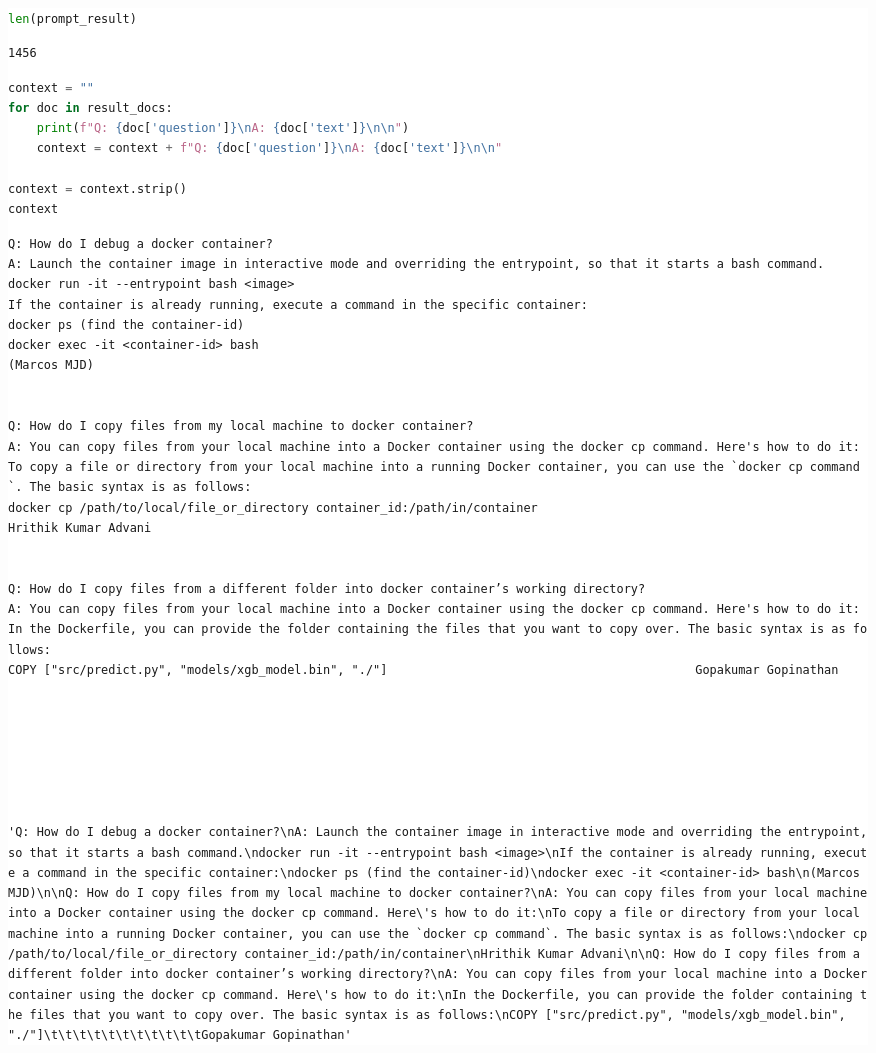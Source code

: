 


```python
len(prompt_result)
```




    1456




```python
context = ""
for doc in result_docs:
    print(f"Q: {doc['question']}\nA: {doc['text']}\n\n")
    context = context + f"Q: {doc['question']}\nA: {doc['text']}\n\n"

context = context.strip()
context
```

    Q: How do I debug a docker container?
    A: Launch the container image in interactive mode and overriding the entrypoint, so that it starts a bash command.
    docker run -it --entrypoint bash <image>
    If the container is already running, execute a command in the specific container:
    docker ps (find the container-id)
    docker exec -it <container-id> bash
    (Marcos MJD)
    
    
    Q: How do I copy files from my local machine to docker container?
    A: You can copy files from your local machine into a Docker container using the docker cp command. Here's how to do it:
    To copy a file or directory from your local machine into a running Docker container, you can use the `docker cp command`. The basic syntax is as follows:
    docker cp /path/to/local/file_or_directory container_id:/path/in/container
    Hrithik Kumar Advani
    
    
    Q: How do I copy files from a different folder into docker container’s working directory?
    A: You can copy files from your local machine into a Docker container using the docker cp command. Here's how to do it:
    In the Dockerfile, you can provide the folder containing the files that you want to copy over. The basic syntax is as follows:
    COPY ["src/predict.py", "models/xgb_model.bin", "./"]											Gopakumar Gopinathan
    
    





    'Q: How do I debug a docker container?\nA: Launch the container image in interactive mode and overriding the entrypoint, so that it starts a bash command.\ndocker run -it --entrypoint bash <image>\nIf the container is already running, execute a command in the specific container:\ndocker ps (find the container-id)\ndocker exec -it <container-id> bash\n(Marcos MJD)\n\nQ: How do I copy files from my local machine to docker container?\nA: You can copy files from your local machine into a Docker container using the docker cp command. Here\'s how to do it:\nTo copy a file or directory from your local machine into a running Docker container, you can use the `docker cp command`. The basic syntax is as follows:\ndocker cp /path/to/local/file_or_directory container_id:/path/in/container\nHrithik Kumar Advani\n\nQ: How do I copy files from a different folder into docker container’s working directory?\nA: You can copy files from your local machine into a Docker container using the docker cp command. Here\'s how to do it:\nIn the Dockerfile, you can provide the folder containing the files that you want to copy over. The basic syntax is as follows:\nCOPY ["src/predict.py", "models/xgb_model.bin", "./"]\t\t\t\t\t\t\t\t\t\t\tGopakumar Gopinathan'
